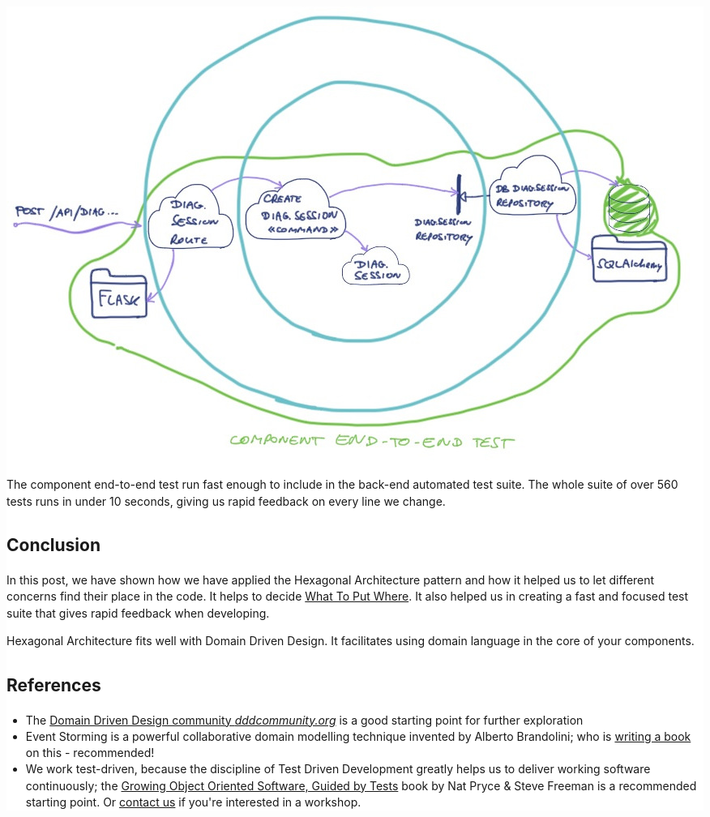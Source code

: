 ![hexagonal architecture in back-end - create diagnostic session - end-to-end tests](/attachments/blogposts/2020/hexagonal-backend-end-to-end-tests.jpg)

The component end-to-end test run fast enough to include in the back-end
automated test suite. The whole suite of over 560 tests runs in under 10
seconds, giving us rapid feedback on every line we change.

## Conclusion

In this post, we have shown how we have applied the Hexagonal Architecture
pattern and how it helped us to let different concerns find their place in the
code. It helps to decide [What To Put
Where](/2020/12/23/what-to-put-where.html). It also helped us in creating a fast
and focused test suite that gives rapid feedback when developing.

Hexagonal Architecture fits well with Domain Driven Design. It facilitates using
domain language in the core of your components.

## References

- The [Domain Driven Design community _dddcommunity.org_](https://www.dddcommunity.org/) is a good starting point for further exploration
- Event Storming is a powerful collaborative domain modelling technique invented
  by Alberto Brandolini; who is [writing a
  book](https://www.eventstorming.com/book/) on this - recommended!
- We work test-driven, because the discipline of Test Driven Development greatly
  helps us to deliver working software continuously; the [Growing Object
  Oriented Software, Guided by Tests](https://www.goodreads.com/book/show/4268826-growing-object-oriented-software-guided-by-tests) book by Nat Pryce & Steve Freeman is a
  recommended starting point. Or [contact
  us](/contact) if you're interested in a workshop.
